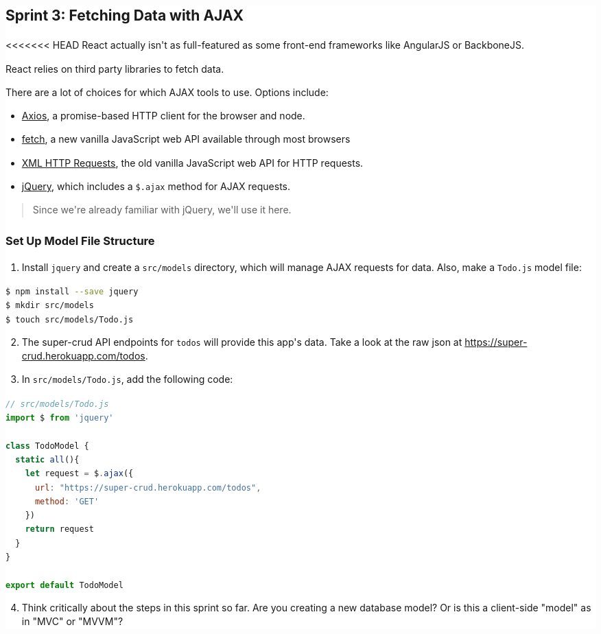 ## Sprint 3: Fetching Data with AJAX

<<<<<<< HEAD
React actually isn't as full-featured as some front-end frameworks like AngularJS or BackboneJS.  

React relies on third party libraries to fetch data.

There are a lot of choices for which AJAX tools to use. Options include:

- [Axios](https://github.com/mzabriskie/axios), a promise-based HTTP client for the browser and node.

- [fetch](https://developer.mozilla.org/en-US/docs/Web/API/Fetch_API/Using_Fetch), a new vanilla JavaScript web API available through most browsers

- [XML HTTP Requests](https://developer.mozilla.org/en-US/docs/Web/API/XMLHttpRequest), the old vanilla JavaScript web API for HTTP requests.

- [jQuery](https://jquery.com/), which includes a `$.ajax` method for AJAX requests.

> Since we're already familiar with jQuery, we'll use it here.  

### Set Up Model File Structure

1. Install `jquery` and create a `src/models` directory, which will manage AJAX requests for data. Also, make a `Todo.js` model file:

```bash
$ npm install --save jquery
$ mkdir src/models
$ touch src/models/Todo.js
```

2. The super-crud API endpoints for `todos` will provide this app's data. Take a look at the raw json at https://super-crud.herokuapp.com/todos.


3. In `src/models/Todo.js`, add the following code:

```js
// src/models/Todo.js
import $ from 'jquery'

class TodoModel {
  static all(){
    let request = $.ajax({
      url: "https://super-crud.herokuapp.com/todos",
      method: 'GET'
    })
    return request
  }
}

export default TodoModel
```


4. Think critically about the steps in this sprint so far. Are you creating a new database model? Or is this a client-side "model" as in "MVC" or "MVVM"?
